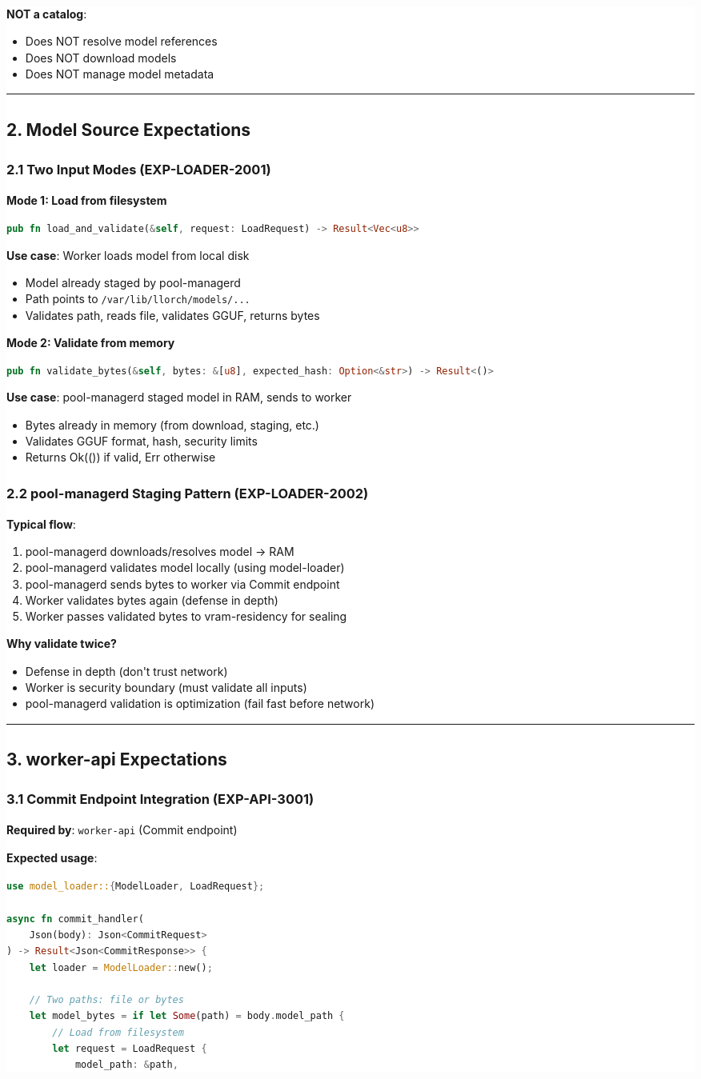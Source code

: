 **NOT a catalog**:
- Does NOT resolve model references
- Does NOT download models
- Does NOT manage model metadata

---

## 2. Model Source Expectations

### 2.1 Two Input Modes (EXP-LOADER-2001)

**Mode 1: Load from filesystem**
```rust
pub fn load_and_validate(&self, request: LoadRequest) -> Result<Vec<u8>>
```

**Use case**: Worker loads model from local disk
- Model already staged by pool-managerd
- Path points to `/var/lib/llorch/models/...`
- Validates path, reads file, validates GGUF, returns bytes

**Mode 2: Validate from memory**
```rust
pub fn validate_bytes(&self, bytes: &[u8], expected_hash: Option<&str>) -> Result<()>
```

**Use case**: pool-managerd staged model in RAM, sends to worker
- Bytes already in memory (from download, staging, etc.)
- Validates GGUF format, hash, security limits
- Returns Ok(()) if valid, Err otherwise

### 2.2 pool-managerd Staging Pattern (EXP-LOADER-2002)

**Typical flow**:
1. pool-managerd downloads/resolves model → RAM
2. pool-managerd validates model locally (using model-loader)
3. pool-managerd sends bytes to worker via Commit endpoint
4. Worker validates bytes again (defense in depth)
5. Worker passes validated bytes to vram-residency for sealing

**Why validate twice?**
- Defense in depth (don't trust network)
- Worker is security boundary (must validate all inputs)
- pool-managerd validation is optimization (fail fast before network)

---

## 3. worker-api Expectations

### 3.1 Commit Endpoint Integration (EXP-API-3001)

**Required by**: `worker-api` (Commit endpoint)

**Expected usage**:
```rust
use model_loader::{ModelLoader, LoadRequest};

async fn commit_handler(
    Json(body): Json<CommitRequest>
) -> Result<Json<CommitResponse>> {
    let loader = ModelLoader::new();
    
    // Two paths: file or bytes
    let model_bytes = if let Some(path) = body.model_path {
        // Load from filesystem
        let request = LoadRequest {
            model_path: &path,
```